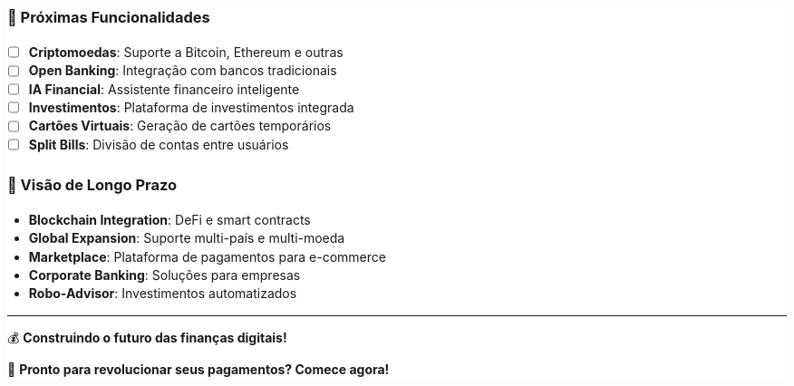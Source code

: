 ### 🎯 Próximas Funcionalidades

- [ ] **Criptomoedas**: Suporte a Bitcoin, Ethereum e outras
- [ ] **Open Banking**: Integração com bancos tradicionais
- [ ] **IA Financial**: Assistente financeiro inteligente
- [ ] **Investimentos**: Plataforma de investimentos integrada
- [ ] **Cartões Virtuais**: Geração de cartões temporários
- [ ] **Split Bills**: Divisão de contas entre usuários

### 🔮 Visão de Longo Prazo

- **Blockchain Integration**: DeFi e smart contracts
- **Global Expansion**: Suporte multi-país e multi-moeda
- **Marketplace**: Plataforma de pagamentos para e-commerce
- **Corporate Banking**: Soluções para empresas
- **Robo-Advisor**: Investimentos automatizados

---

💰 **Construindo o futuro das finanças digitais!**

🚀 **Pronto para revolucionar seus pagamentos? Comece agora!**
